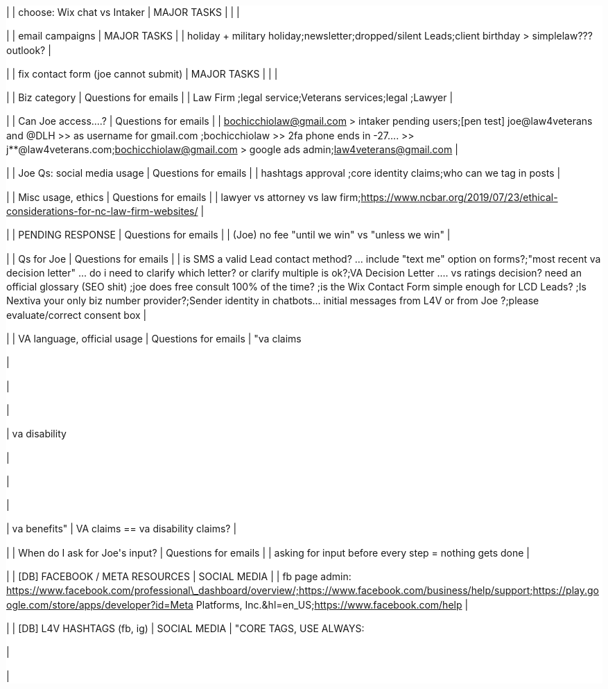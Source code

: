 | | choose: Wix chat vs Intaker | MAJOR TASKS | | |

| | email campaigns | MAJOR TASKS | | holiday + military holiday;newsletter;dropped/silent Leads;client birthday > simplelaw??? outlook? |

| | fix contact form (joe cannot submit) | MAJOR TASKS | | |

| | Biz category | Questions for emails | | Law Firm ;legal service;Veterans services;legal ;Lawyer |

| | Can Joe access....? | Questions for emails | | bochicchiolaw@gmail.com > intaker pending users;\[pen test\] joe@law4veterans and @DLH >> as username for gmail.com ;bochicchiolaw >> 2fa phone ends in -27.... >> j\*\*@law4veterans.com;bochicchiolaw@gmail.com > google ads admin;law4veterans@gmail.com |

| | Joe Qs: social media usage | Questions for emails | | hashtags approval ;core identity claims;who can we tag in posts |

| | Misc usage, ethics | Questions for emails | | lawyer vs attorney vs law firm;https://www.ncbar.org/2019/07/23/ethical-considerations-for-nc-law-firm-websites/ |

| | PENDING RESPONSE | Questions for emails | | (Joe) no fee "until we win" vs "unless we win" |

| | Qs for Joe | Questions for emails | | is SMS a valid Lead contact method? ... include "text me" option on forms?;"most recent va decision letter" ... do i need to clarify which letter? or clarify multiple is ok?;VA Decision Letter .... vs ratings decision? need an official glossary (SEO shit) ;joe does free consult 100% of the time? ;is the Wix Contact Form simple enough for LCD Leads? ;Is Nextiva your only biz number provider?;Sender identity in chatbots... initial messages from L4V or from Joe ?;please evaluate/correct consent box |

| | VA language, official usage | Questions for emails | "va claims

|

|

|

| va disability 

|

|

|

| va benefits" | VA claims == va disability claims? |

| | When do I ask for Joe's input? | Questions for emails | | asking for input before every step = nothing gets done |

| | \[DB\] FACEBOOK / META RESOURCES | SOCIAL MEDIA | | fb page admin: https://www.facebook.com/professional\_dashboard/overview/;https://www.facebook.com/business/help/support;https://play.google.com/store/apps/developer?id=Meta Platforms, Inc.&hl=en\_US;https://www.facebook.com/help |

| | \[DB\] L4V HASHTAGS (fb, ig) | SOCIAL MEDIA | "CORE TAGS, USE ALWAYS: 

|

|

